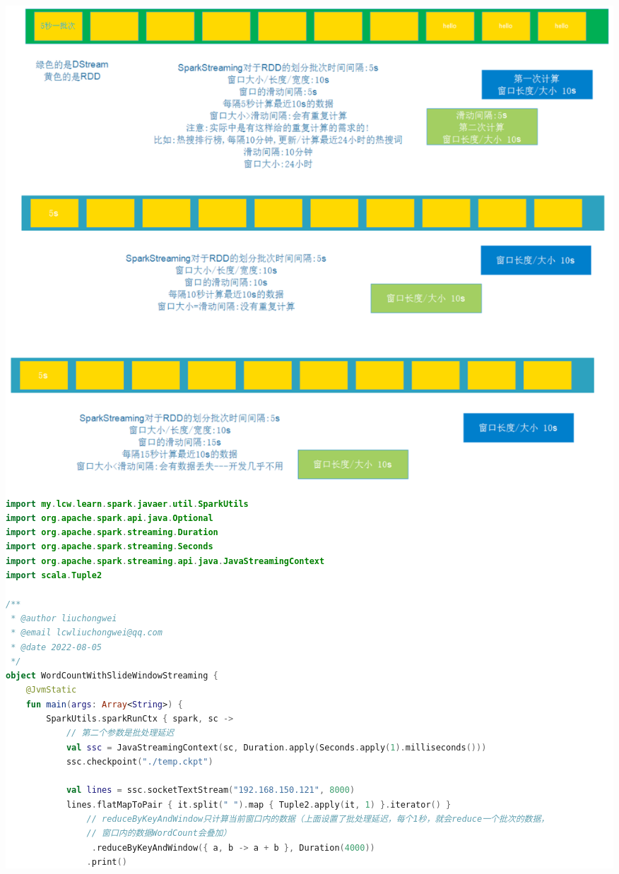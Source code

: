![image-20220809114829183](Spark.assets/image-20220809114829183.png)

```kotlin
import my.lcw.learn.spark.javaer.util.SparkUtils
import org.apache.spark.api.java.Optional
import org.apache.spark.streaming.Duration
import org.apache.spark.streaming.Seconds
import org.apache.spark.streaming.api.java.JavaStreamingContext
import scala.Tuple2

/**
 * @author liuchongwei
 * @email lcwliuchongwei@qq.com
 * @date 2022-08-05
 */
object WordCountWithSlideWindowStreaming {
    @JvmStatic
    fun main(args: Array<String>) {
        SparkUtils.sparkRunCtx { spark, sc ->
			// 第二个参数是批处理延迟
            val ssc = JavaStreamingContext(sc, Duration.apply(Seconds.apply(1).milliseconds()))
            ssc.checkpoint("./temp.ckpt")

            val lines = ssc.socketTextStream("192.168.150.121", 8000)
            lines.flatMapToPair { it.split(" ").map { Tuple2.apply(it, 1) }.iterator() }
                // reduceByKeyAndWindow只计算当前窗口内的数据（上面设置了批处理延迟，每个1秒，就会reduce一个批次的数据，
                // 窗口内的数据WordCount会叠加）
                 .reduceByKeyAndWindow({ a, b -> a + b }, Duration(4000))
                .print()

```